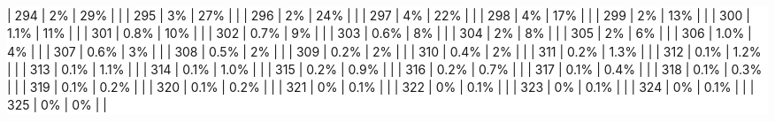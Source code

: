 | 294 | 2% | 29% |  |
| 295 | 3% | 27% |  |
| 296 | 2% | 24% |  |
| 297 | 4% | 22% |  |
| 298 | 4% | 17% |  |
| 299 | 2% | 13% |  |
| 300 | 1.1% | 11% |  |
| 301 | 0.8% | 10% |  |
| 302 | 0.7% | 9% |  |
| 303 | 0.6% | 8% |  |
| 304 | 2% | 8% |  |
| 305 | 2% | 6% |  |
| 306 | 1.0% | 4% |  |
| 307 | 0.6% | 3% |  |
| 308 | 0.5% | 2% |  |
| 309 | 0.2% | 2% |  |
| 310 | 0.4% | 2% |  |
| 311 | 0.2% | 1.3% |  |
| 312 | 0.1% | 1.2% |  |
| 313 | 0.1% | 1.1% |  |
| 314 | 0.1% | 1.0% |  |
| 315 | 0.2% | 0.9% |  |
| 316 | 0.2% | 0.7% |  |
| 317 | 0.1% | 0.4% |  |
| 318 | 0.1% | 0.3% |  |
| 319 | 0.1% | 0.2% |  |
| 320 | 0.1% | 0.2% |  |
| 321 | 0% | 0.1% |  |
| 322 | 0% | 0.1% |  |
| 323 | 0% | 0.1% |  |
| 324 | 0% | 0.1% |  |
| 325 | 0% | 0% |  |
